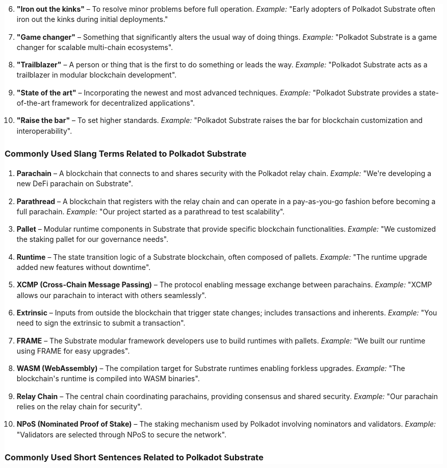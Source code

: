 6.  **"Iron out the kinks"** – To resolve minor problems before full operation.
    *Example:* "Early adopters of Polkadot Substrate often iron out the kinks during initial deployments."

7.  **"Game changer"** – Something that significantly alters the usual way of doing things.
    *Example:* "Polkadot Substrate is a game changer for scalable multi-chain ecosystems".

8.  **"Trailblazer"** – A person or thing that is the first to do something or leads the way.
    *Example:* "Polkadot Substrate acts as a trailblazer in modular blockchain development".

9.  **"State of the art"** – Incorporating the newest and most advanced techniques.
    *Example:* "Polkadot Substrate provides a state-of-the-art framework for decentralized applications".

10. **"Raise the bar"** – To set higher standards.
    *Example:* "Polkadot Substrate raises the bar for blockchain customization and interoperability".

### Commonly Used Slang Terms Related to Polkadot Substrate

1.  **Parachain** – A blockchain that connects to and shares security with the Polkadot relay chain.
    *Example:* "We're developing a new DeFi parachain on Substrate".

2.  **Parathread** – A blockchain that registers with the relay chain and can operate in a pay-as-you-go fashion before becoming a full parachain.
    *Example:* "Our project started as a parathread to test scalability".

3.  **Pallet** – Modular runtime components in Substrate that provide specific blockchain functionalities.
    *Example:* "We customized the staking pallet for our governance needs".

4.  **Runtime** – The state transition logic of a Substrate blockchain, often composed of pallets.
    *Example:* "The runtime upgrade added new features without downtime".

5.  **XCMP (Cross-Chain Message Passing)** – The protocol enabling message exchange between parachains.
    *Example:* "XCMP allows our parachain to interact with others seamlessly".

6.  **Extrinsic** – Inputs from outside the blockchain that trigger state changes; includes transactions and inherents.
    *Example:* "You need to sign the extrinsic to submit a transaction".

7.  **FRAME** – The Substrate modular framework developers use to build runtimes with pallets.
    *Example:* "We built our runtime using FRAME for easy upgrades".

8.  **WASM (WebAssembly)** – The compilation target for Substrate runtimes enabling forkless upgrades.
    *Example:* "The blockchain's runtime is compiled into WASM binaries".

9.  **Relay Chain** – The central chain coordinating parachains, providing consensus and shared security.
    *Example:* "Our parachain relies on the relay chain for security".

10. **NPoS (Nominated Proof of Stake)** – The staking mechanism used by Polkadot involving nominators and validators.
    *Example:* "Validators are selected through NPoS to secure the network".

### Commonly Used Short Sentences Related to Polkadot Substrate
